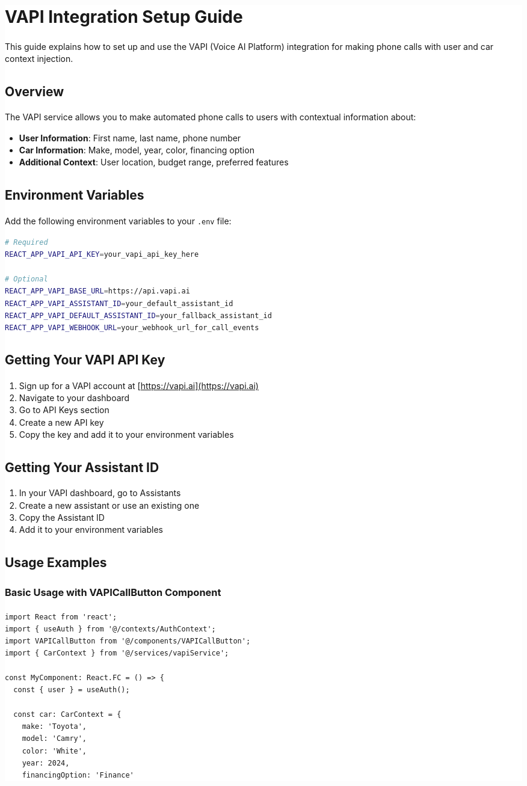 # VAPI Integration Setup Guide

This guide explains how to set up and use the VAPI (Voice AI Platform) integration for making phone calls with user and car context injection.

## Overview

The VAPI service allows you to make automated phone calls to users with contextual information about:
- **User Information**: First name, last name, phone number
- **Car Information**: Make, model, year, color, financing option
- **Additional Context**: User location, budget range, preferred features

## Environment Variables

Add the following environment variables to your `.env` file:

```bash
# Required
REACT_APP_VAPI_API_KEY=your_vapi_api_key_here

# Optional
REACT_APP_VAPI_BASE_URL=https://api.vapi.ai
REACT_APP_VAPI_ASSISTANT_ID=your_default_assistant_id
REACT_APP_VAPI_DEFAULT_ASSISTANT_ID=your_fallback_assistant_id
REACT_APP_VAPI_WEBHOOK_URL=your_webhook_url_for_call_events
```

## Getting Your VAPI API Key

1. Sign up for a VAPI account at [https://vapi.ai](https://vapi.ai)
2. Navigate to your dashboard
3. Go to API Keys section
4. Create a new API key
5. Copy the key and add it to your environment variables

## Getting Your Assistant ID

1. In your VAPI dashboard, go to Assistants
2. Create a new assistant or use an existing one
3. Copy the Assistant ID
4. Add it to your environment variables

## Usage Examples

### Basic Usage with VAPICallButton Component

```tsx
import React from 'react';
import { useAuth } from '@/contexts/AuthContext';
import VAPICallButton from '@/components/VAPICallButton';
import { CarContext } from '@/services/vapiService';

const MyComponent: React.FC = () => {
  const { user } = useAuth();

  const car: CarContext = {
    make: 'Toyota',
    model: 'Camry',
    color: 'White',
    year: 2024,
    financingOption: 'Finance'
```